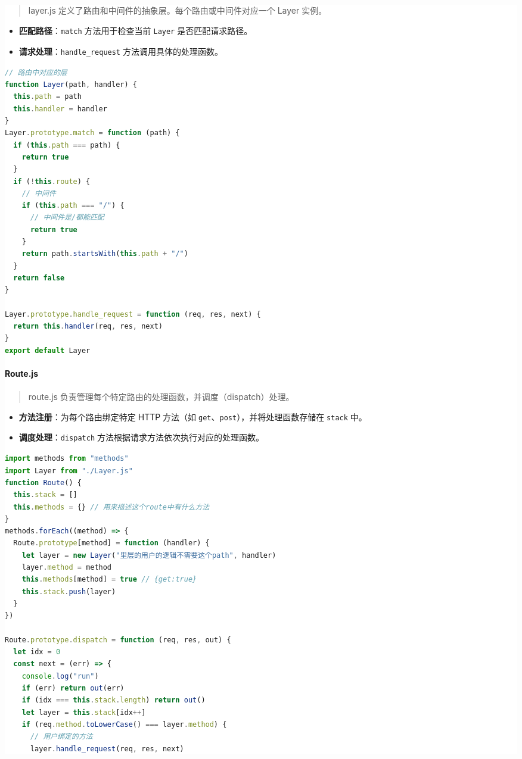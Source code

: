 > layer.js 定义了路由和中间件的抽象层。每个路由或中间件对应一个 Layer 实例。

- **匹配路径**：`match` 方法用于检查当前 `Layer` 是否匹配请求路径。

- **请求处理**：`handle_request` 方法调用具体的处理函数。

```js
// 路由中对应的层
function Layer(path, handler) {
  this.path = path
  this.handler = handler
}
Layer.prototype.match = function (path) {
  if (this.path === path) {
    return true
  }
  if (!this.route) {
    // 中间件
    if (this.path === "/") {
      // 中间件是/都能匹配
      return true
    }
    return path.startsWith(this.path + "/")
  }
  return false
}

Layer.prototype.handle_request = function (req, res, next) {
  return this.handler(req, res, next)
}
export default Layer
```

#### Route.js

> route.js 负责管理每个特定路由的处理函数，并调度（dispatch）处理。

- **方法注册**：为每个路由绑定特定 HTTP 方法（如 `get`、`post`），并将处理函数存储在 `stack` 中。

- **调度处理**：`dispatch` 方法根据请求方法依次执行对应的处理函数。

```js
import methods from "methods"
import Layer from "./Layer.js"
function Route() {
  this.stack = []
  this.methods = {} // 用来描述这个route中有什么方法
}
methods.forEach((method) => {
  Route.prototype[method] = function (handler) {
    let layer = new Layer("里层的用户的逻辑不需要这个path", handler)
    layer.method = method
    this.methods[method] = true // {get:true}
    this.stack.push(layer)
  }
})

Route.prototype.dispatch = function (req, res, out) {
  let idx = 0
  const next = (err) => {
    console.log("run")
    if (err) return out(err)
    if (idx === this.stack.length) return out()
    let layer = this.stack[idx++]
    if (req.method.toLowerCase() === layer.method) {
      // 用户绑定的方法
      layer.handle_request(req, res, next)
```